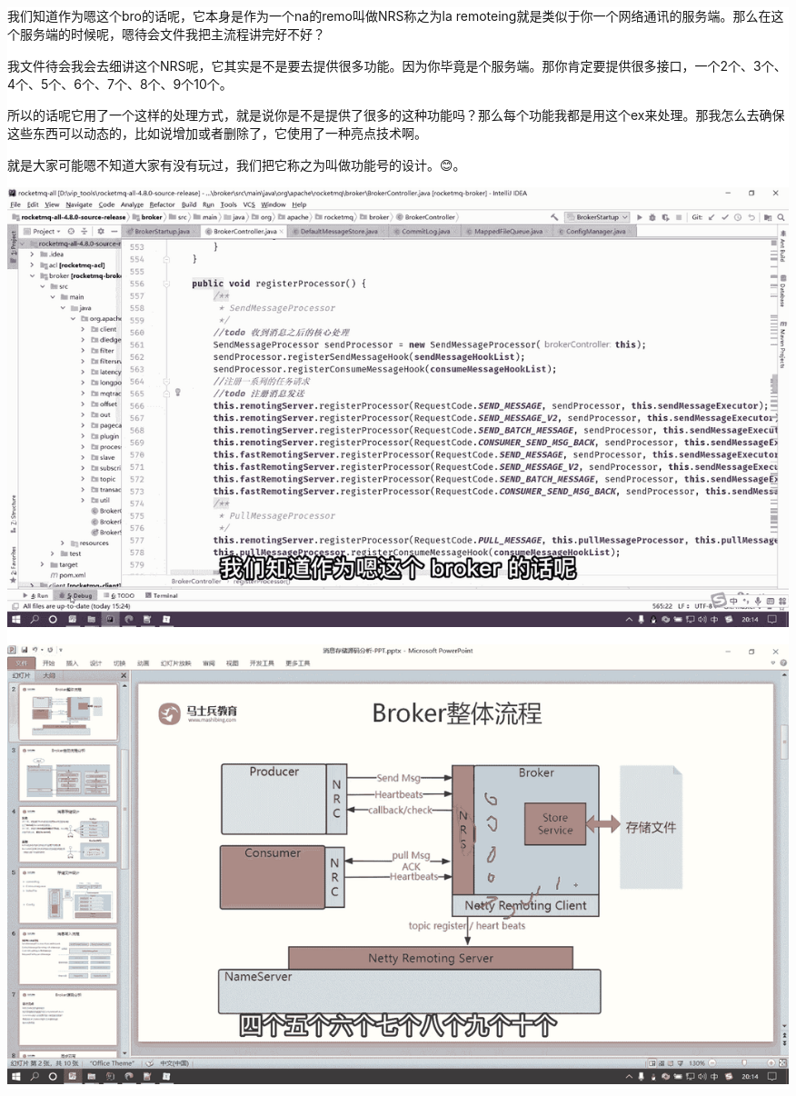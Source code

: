 我们知道作为嗯这个bro的话呢，它本身是作为一个na的remo叫做NRS称之为la remoteing就是类似于你一个网络通讯的服务端。那么在这个服务端的时候呢，嗯待会文件我把主流程讲完好不好？

我文件待会我会去细讲这个NRS呢，它其实是不是要去提供很多功能。因为你毕竟是个服务端。那你肯定要提供很多接口，一个2个、3个、4个、5个、6个、7个、8个、9个10个。

所以的话呢它用了一个这样的处理方式，就是说你是不是提供了很多的这种功能吗？那么每个功能我都是用这个ex来处理。那我怎么去确保这些东西可以动态的，比如说增加或者删除了，它使用了一种亮点技术啊。

就是大家可能嗯不知道大家有没有玩过，我们把它称之为叫做功能号的设计。😊。

![](img/e86fa0673e16bea7ebbf5dce2b783a20_68.png)

![](img/e86fa0673e16bea7ebbf5dce2b783a20_69.png)
